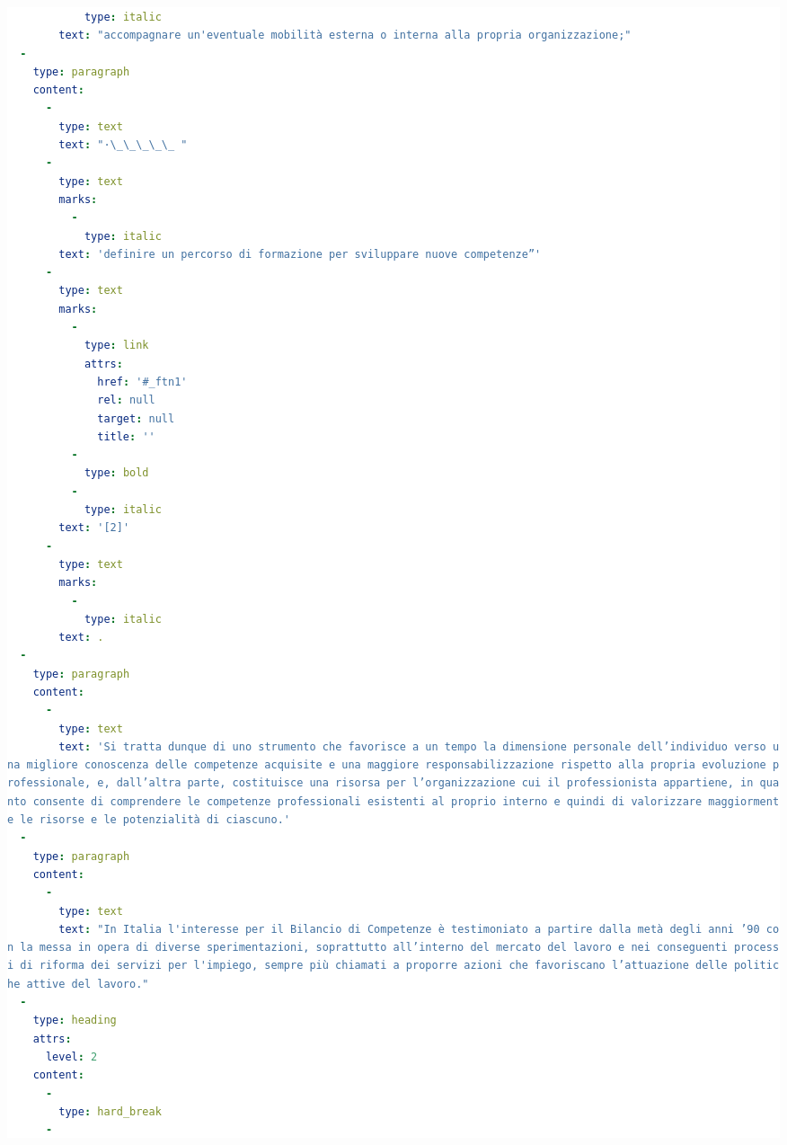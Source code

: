```yaml
            type: italic
        text: "accompagnare un'eventuale mobilità esterna o interna alla propria organizzazione;"
  -
    type: paragraph
    content:
      -
        type: text
        text: "·\_\_\_\_\_ "
      -
        type: text
        marks:
          -
            type: italic
        text: 'definire un percorso di formazione per sviluppare nuove competenze”'
      -
        type: text
        marks:
          -
            type: link
            attrs:
              href: '#_ftn1'
              rel: null
              target: null
              title: ''
          -
            type: bold
          -
            type: italic
        text: '[2]'
      -
        type: text
        marks:
          -
            type: italic
        text: .
  -
    type: paragraph
    content:
      -
        type: text
        text: 'Si tratta dunque di uno strumento che favorisce a un tempo la dimensione personale dell’individuo verso una migliore conoscenza delle competenze acquisite e una maggiore responsabilizzazione rispetto alla propria evoluzione professionale, e, dall’altra parte, costituisce una risorsa per l’organizzazione cui il professionista appartiene, in quanto consente di comprendere le competenze professionali esistenti al proprio interno e quindi di valorizzare maggiormente le risorse e le potenzialità di ciascuno.'
  -
    type: paragraph
    content:
      -
        type: text
        text: "In Italia l'interesse per il Bilancio di Competenze è testimoniato a partire dalla metà degli anni ’90 con la messa in opera di diverse sperimentazioni, soprattutto all’interno del mercato del lavoro e nei conseguenti processi di riforma dei servizi per l'impiego, sempre più chiamati a proporre azioni che favoriscano l’attuazione delle politiche attive del lavoro."
  -
    type: heading
    attrs:
      level: 2
    content:
      -
        type: hard_break
      -
```